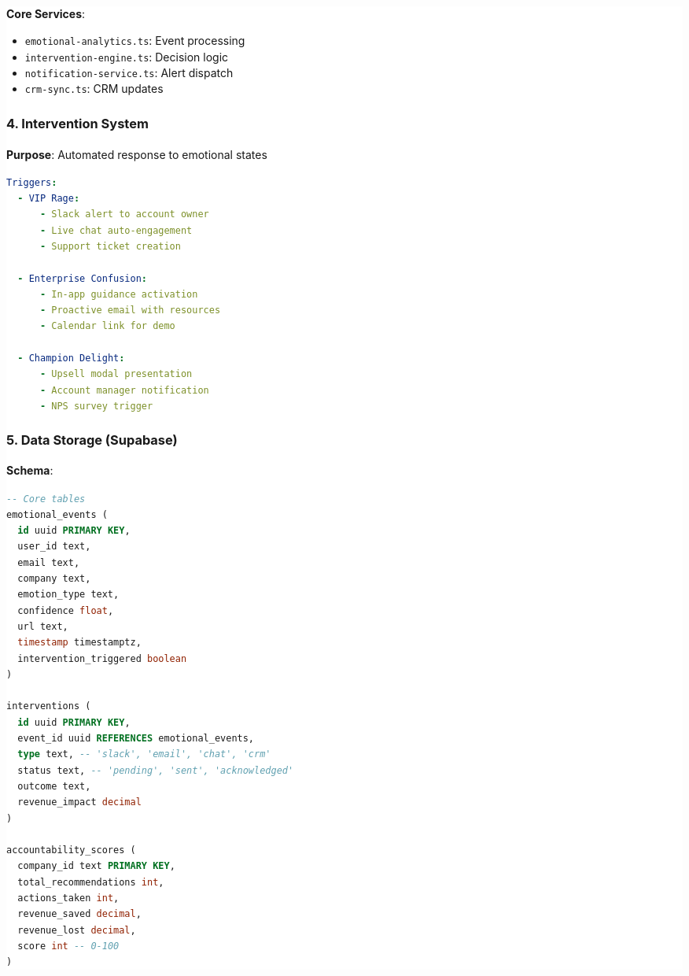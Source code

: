 **Core Services**:
- `emotional-analytics.ts`: Event processing
- `intervention-engine.ts`: Decision logic
- `notification-service.ts`: Alert dispatch
- `crm-sync.ts`: CRM updates

### 4. Intervention System
**Purpose**: Automated response to emotional states

```yaml
Triggers:
  - VIP Rage: 
      - Slack alert to account owner
      - Live chat auto-engagement
      - Support ticket creation
  
  - Enterprise Confusion:
      - In-app guidance activation
      - Proactive email with resources
      - Calendar link for demo
  
  - Champion Delight:
      - Upsell modal presentation
      - Account manager notification
      - NPS survey trigger
```

### 5. Data Storage (Supabase)
**Schema**:
```sql
-- Core tables
emotional_events (
  id uuid PRIMARY KEY,
  user_id text,
  email text,
  company text,
  emotion_type text,
  confidence float,
  url text,
  timestamp timestamptz,
  intervention_triggered boolean
)

interventions (
  id uuid PRIMARY KEY,
  event_id uuid REFERENCES emotional_events,
  type text, -- 'slack', 'email', 'chat', 'crm'
  status text, -- 'pending', 'sent', 'acknowledged'
  outcome text,
  revenue_impact decimal
)

accountability_scores (
  company_id text PRIMARY KEY,
  total_recommendations int,
  actions_taken int,
  revenue_saved decimal,
  revenue_lost decimal,
  score int -- 0-100
)
```
